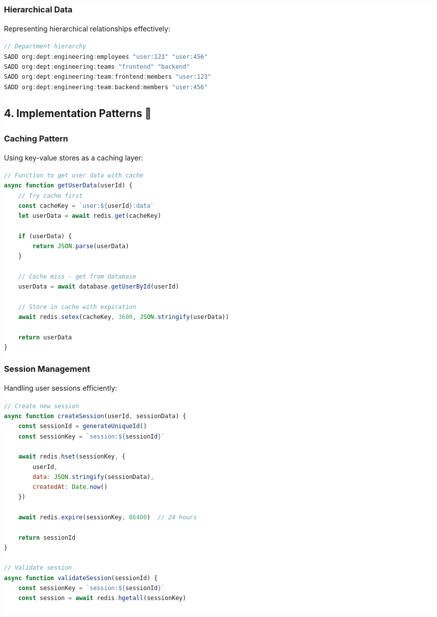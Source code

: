 ### Hierarchical Data

Representing hierarchical relationships effectively:

```javascript
// Department hierarchy
SADD org:dept:engineering:employees "user:123" "user:456"
SADD org:dept:engineering:teams "frontend" "backend"
SADD org:dept:engineering:team:frontend:members "user:123"
SADD org:dept:engineering:team:backend:members "user:456"
```

## 4. Implementation Patterns 🔨

### Caching Pattern

Using key-value stores as a caching layer:

```javascript
// Function to get user data with cache
async function getUserData(userId) {
    // Try cache first
    const cacheKey = `user:${userId}:data`
    let userData = await redis.get(cacheKey)
    
    if (userData) {
        return JSON.parse(userData)
    }
    
    // Cache miss - get from database
    userData = await database.getUserById(userId)
    
    // Store in cache with expiration
    await redis.setex(cacheKey, 3600, JSON.stringify(userData))
    
    return userData
}
```

### Session Management

Handling user sessions efficiently:

```javascript
// Create new session
async function createSession(userId, sessionData) {
    const sessionId = generateUniqueId()
    const sessionKey = `session:${sessionId}`
    
    await redis.hset(sessionKey, {
        userId,
        data: JSON.stringify(sessionData),
        createdAt: Date.now()
    })
    
    await redis.expire(sessionKey, 86400)  // 24 hours
    
    return sessionId
}

// Validate session
async function validateSession(sessionId) {
    const sessionKey = `session:${sessionId}`
    const session = await redis.hgetall(sessionKey)
    
```